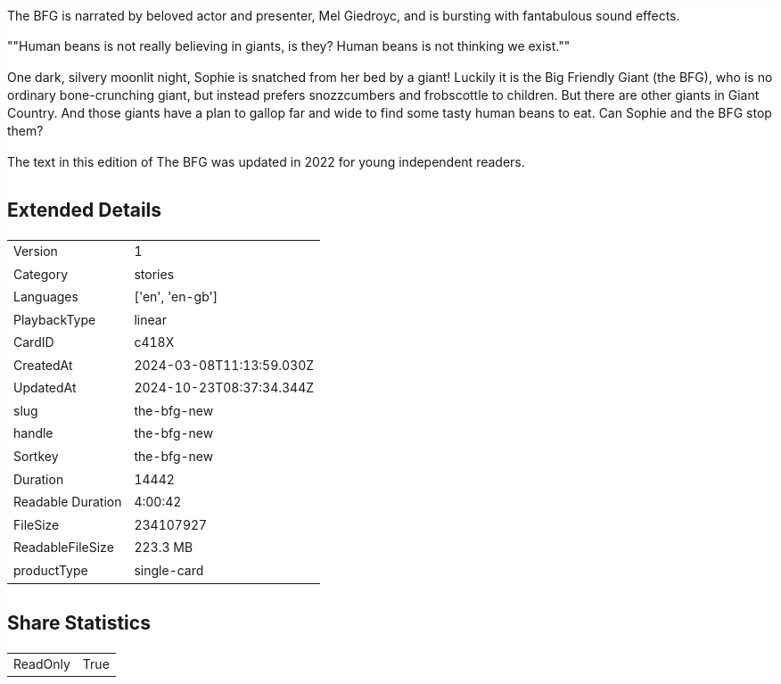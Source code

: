 The BFG is narrated by beloved actor and presenter, Mel Giedroyc, and is bursting with fantabulous sound effects.    

""Human beans is not really believing in giants, is they? Human beans is not thinking we exist.""    

One dark, silvery moonlit night, Sophie is snatched from her bed by a giant! Luckily it is the Big Friendly Giant (the BFG), who is no ordinary bone-crunching giant, but instead prefers snozzcumbers and frobscottle to children. But there are other giants in Giant Country. And those giants have a plan to gallop far and wide to find some tasty human beans to eat. Can Sophie and the BFG stop them?    

The text in this edition of The BFG was updated in 2022 for young independent readers.


## Extended Details

|  |  |
| - | - |
| Version | 1 |
| Category | stories |
| Languages | ['en', 'en-gb'] |
| PlaybackType | linear |
| CardID | c418X |
| CreatedAt | 2024-03-08T11:13:59.030Z |
| UpdatedAt | 2024-10-23T08:37:34.344Z |
| slug | the-bfg-new |
| handle | the-bfg-new |
| Sortkey | the-bfg-new |
| Duration | 14442 |
| Readable Duration | 4:00:42 |
| FileSize | 234107927 |
| ReadableFileSize | 223.3 MB |
| productType | single-card |


## Share Statistics

|  |  |
| - | - |
| ReadOnly | True |
